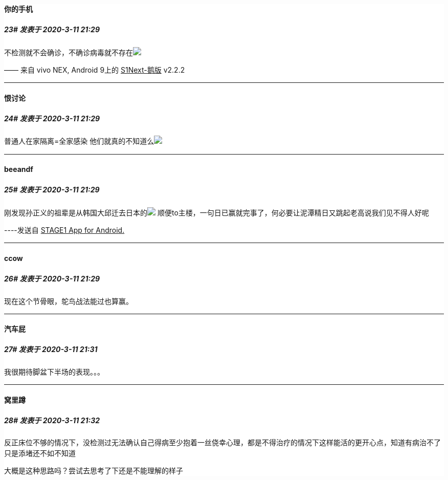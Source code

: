 ####  你的手机  
##### 23#       发表于 2020-3-11 21:29


不检测就不会确诊，不确诊病毒就不存在<img src="https://static.saraba1st.com/image/smiley/face2017/047.png" referrerpolicy="no-referrer">

—— 来自 vivo NEX, Android 9上的 [S1Next-鹅版](https://github.com/ykrank/S1-Next/releases) v2.2.2


-----

####  恨讨论  
##### 24#       发表于 2020-3-11 21:29


普通人在家隔离=全家感染 他们就真的不知道么<img src="https://static.saraba1st.com/image/smiley/face2017/004.gif" referrerpolicy="no-referrer">


-----

####  beeandf  
##### 25#       发表于 2020-3-11 21:29


刚发现孙正义的祖辈是从韩国大邱迁去日本的<img src="https://static.saraba1st.com/image/smiley/face2017/009.gif" referrerpolicy="no-referrer">
顺便to主楼，一句日已赢就完事了，何必要让泥潭精日又跳起老高说我们见不得人好呢


----发送自 [STAGE1 App for Android.](http://stage1.5j4m.com/?1.32)


-----

####  ccow  
##### 26#       发表于 2020-3-11 21:29


现在这个节骨眼，鸵鸟战法能过也算赢。


-----

####  汽车屁  
##### 27#       发表于 2020-3-11 21:31


我很期待脚盆下半场的表现。。。


-----

####  窝里蹲  
##### 28#       发表于 2020-3-11 21:32


反正床位不够的情况下，没检测过无法确认自己得病至少抱着一丝侥幸心理，都是不得治疗的情况下这样能活的更开心点，知道有病治不了只是添堵还不如不知道

大概是这种思路吗？尝试去思考了下还是不能理解的样子
